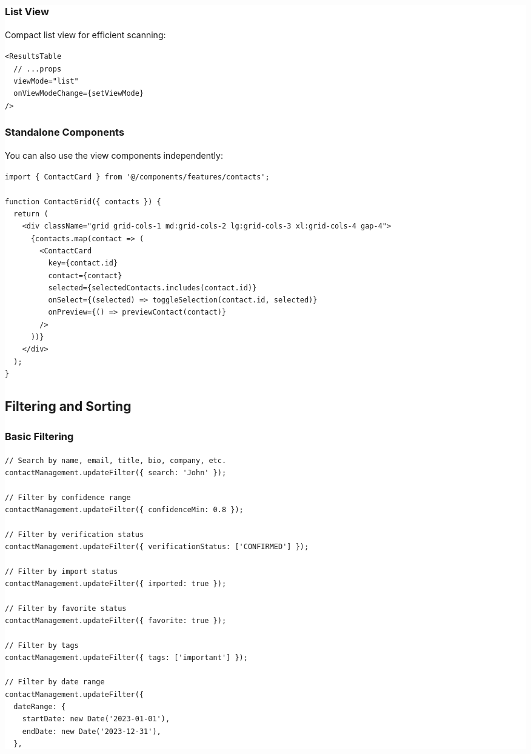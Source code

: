### List View

Compact list view for efficient scanning:

```tsx
<ResultsTable
  // ...props
  viewMode="list"
  onViewModeChange={setViewMode}
/>
```

### Standalone Components

You can also use the view components independently:

```tsx
import { ContactCard } from '@/components/features/contacts';

function ContactGrid({ contacts }) {
  return (
    <div className="grid grid-cols-1 md:grid-cols-2 lg:grid-cols-3 xl:grid-cols-4 gap-4">
      {contacts.map(contact => (
        <ContactCard
          key={contact.id}
          contact={contact}
          selected={selectedContacts.includes(contact.id)}
          onSelect={(selected) => toggleSelection(contact.id, selected)}
          onPreview={() => previewContact(contact)}
        />
      ))}
    </div>
  );
}
```

## Filtering and Sorting

### Basic Filtering

```tsx
// Search by name, email, title, bio, company, etc.
contactManagement.updateFilter({ search: 'John' });

// Filter by confidence range
contactManagement.updateFilter({ confidenceMin: 0.8 });

// Filter by verification status
contactManagement.updateFilter({ verificationStatus: ['CONFIRMED'] });

// Filter by import status
contactManagement.updateFilter({ imported: true });

// Filter by favorite status
contactManagement.updateFilter({ favorite: true });

// Filter by tags
contactManagement.updateFilter({ tags: ['important'] });

// Filter by date range
contactManagement.updateFilter({
  dateRange: {
    startDate: new Date('2023-01-01'),
    endDate: new Date('2023-12-31'),
  },
```